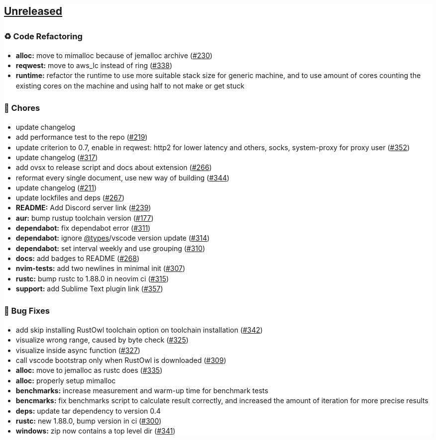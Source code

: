 
<a name="unreleased"></a>

## [Unreleased]

### ♻️ Code Refactoring

- **alloc:** move to mimalloc because of jemalloc archive ([#230](https://github.com/cordx56/rustowl/issues/230))
- **reqwest:** move to aws_lc instead of ring ([#338](https://github.com/cordx56/rustowl/issues/338))
- **runtime:** refactor the runtime to use more suitable stack size for generic machine, and to use amount of cores counting the existing cores on the machine and using half to not make or get stuck

### 🎨 Chores

- update changelog
- add performance test to the repo ([#219](https://github.com/cordx56/rustowl/issues/219))
- update criterion to 0.7, enable in reqwest: http2 for lower latency and others, socks, system-proxy for proxy user ([#352](https://github.com/cordx56/rustowl/issues/352))
- update changelog ([#317](https://github.com/cordx56/rustowl/issues/317))
- add ovsx to release script and docs about extension ([#266](https://github.com/cordx56/rustowl/issues/266))
- reformat every single document, use new way of building ([#344](https://github.com/cordx56/rustowl/issues/344))
- update changelog ([#211](https://github.com/cordx56/rustowl/issues/211))
- update lockfiles and deps ([#267](https://github.com/cordx56/rustowl/issues/267))
- **README:** Add Discord server link ([#239](https://github.com/cordx56/rustowl/issues/239))
- **aur:** bump rustup toolchain version ([#177](https://github.com/cordx56/rustowl/issues/177))
- **dependabot:** fix dependabot error ([#311](https://github.com/cordx56/rustowl/issues/311))
- **dependabot:** ignore [@types](https://github.com/types)/vscode version update ([#314](https://github.com/cordx56/rustowl/issues/314))
- **dependabot:** set interval weekly and use grouping ([#310](https://github.com/cordx56/rustowl/issues/310))
- **docs:** add badges to README ([#268](https://github.com/cordx56/rustowl/issues/268))
- **nvim-tests:** add two newlines in minimal init ([#307](https://github.com/cordx56/rustowl/issues/307))
- **rustc:** bump rustc to 1.88.0 in neovim ci ([#315](https://github.com/cordx56/rustowl/issues/315))
- **support:** add Sublime Text plugin link ([#357](https://github.com/cordx56/rustowl/issues/357))

### 🐞 Bug Fixes

- add skip installing RustOwl toolchain option on toolchain installation ([#342](https://github.com/cordx56/rustowl/issues/342))
- visualize wrong range, caused by byte check ([#325](https://github.com/cordx56/rustowl/issues/325))
- visualize inside async function ([#327](https://github.com/cordx56/rustowl/issues/327))
- call vscode bootstrap only when RustOwl is downloaded ([#309](https://github.com/cordx56/rustowl/issues/309))
- **alloc:** move to jemalloc as rustc does ([#335](https://github.com/cordx56/rustowl/issues/335))
- **alloc:** properly setup mimalloc
- **benchmarks:** increase measurement and warm-up time for benchmark tests
- **bencmarks:** fix benchmarks script to calculate result correctly, and increased the amount of iteration for more precise results
- **deps:** update tar dependency to version 0.4
- **rustc:** new 1.88.0, bump version in ci ([#300](https://github.com/cordx56/rustowl/issues/300))
- **windows:** zip now contains a top level dir ([#341](https://github.com/cordx56/rustowl/issues/341))


[Unreleased]: https://github.com/cordx56/rustowl/compare/v0.3.4...HEAD
[v0.3.4]: https://github.com/cordx56/rustowl/compare/v0.3.3...v0.3.4
[v0.3.3]: https://github.com/cordx56/rustowl/compare/v0.3.3-rc.2...v0.3.3
[v0.3.3-rc.2]: https://github.com/cordx56/rustowl/compare/v0.3.3-rc.1...v0.3.3-rc.2
[v0.3.3-rc.1]: https://github.com/cordx56/rustowl/compare/v0.3.2...v0.3.3-rc.1
[v0.3.2]: https://github.com/cordx56/rustowl/compare/v0.3.1...v0.3.2
[v0.3.1]: https://github.com/cordx56/rustowl/compare/v0.3.1-rc.1...v0.3.1
[v0.3.1-rc.1]: https://github.com/cordx56/rustowl/compare/v0.3.1-alpha.3...v0.3.1-rc.1
[v0.3.1-alpha.3]: https://github.com/cordx56/rustowl/compare/v0.3.1-alpha.2...v0.3.1-alpha.3
[v0.3.1-alpha.2]: https://github.com/cordx56/rustowl/compare/v0.3.1-alpha.1...v0.3.1-alpha.2
[v0.3.1-alpha.1]: https://github.com/cordx56/rustowl/compare/v0.3.0...v0.3.1-alpha.1
[v0.3.0]: https://github.com/cordx56/rustowl/compare/v0.3.0-alpha.2...v0.3.0
[v0.3.0-alpha.2]: https://github.com/cordx56/rustowl/compare/v0.3.0-alpha.1...v0.3.0-alpha.2
[v0.3.0-alpha.1]: https://github.com/cordx56/rustowl/compare/v0.2.3-alpha.1...v0.3.0-alpha.1
[v0.2.3-alpha.1]: https://github.com/cordx56/rustowl/compare/v0.2.3pre...v0.2.3-alpha.1
[v0.2.3pre]: https://github.com/cordx56/rustowl/compare/v0.2.2...v0.2.3pre
[v0.2.2]: https://github.com/cordx56/rustowl/compare/v0.2.2pre2...v0.2.2
[v0.2.2pre2]: https://github.com/cordx56/rustowl/compare/v0.2.2pre...v0.2.2pre2
[v0.2.2pre]: https://github.com/cordx56/rustowl/compare/v0.2.1...v0.2.2pre
[v0.2.1]: https://github.com/cordx56/rustowl/compare/v0.2.0...v0.2.1
[v0.2.0]: https://github.com/cordx56/rustowl/compare/v0.1.4...v0.2.0
[v0.1.4]: https://github.com/cordx56/rustowl/compare/v0.1.3...v0.1.4
[v0.1.3]: https://github.com/cordx56/rustowl/compare/v0.1.2...v0.1.3
[v0.1.2]: https://github.com/cordx56/rustowl/compare/v0.1.1...v0.1.2
[v0.1.1]: https://github.com/cordx56/rustowl/compare/v0.1.0...v0.1.1
[v0.1.0]: https://github.com/cordx56/rustowl/compare/v0.0.5...v0.1.0
[v0.0.5]: https://github.com/cordx56/rustowl/compare/v0.0.4...v0.0.5
[v0.0.4]: https://github.com/cordx56/rustowl/compare/v0.0.3...v0.0.4
[v0.0.3]: https://github.com/cordx56/rustowl/compare/v0.0.3pre...v0.0.3
[v0.0.3pre]: https://github.com/cordx56/rustowl/compare/v0.0.2...v0.0.3pre
[v0.0.2]: https://github.com/cordx56/rustowl/compare/v0.0.2pre...v0.0.2
[v0.0.2pre]: https://github.com/cordx56/rustowl/compare/v0.0.1...v0.0.2pre
[v0.0.1]: https://github.com/cordx56/rustowl/compare/vpre...v0.0.1